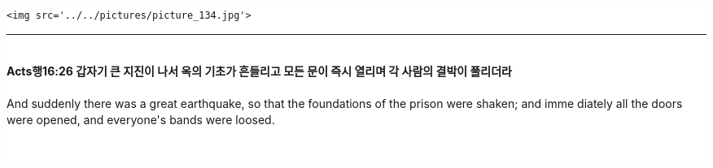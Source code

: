     <img src='../../pictures/picture_134.jpg'>
  </div>
</div>

---

<div class="columns">
  <div class="scriptures">
    <br>
    <div class="scripture">
      <b>Acts행16:26 갑자기 큰 지진이 나서 옥의 기초가 흔들리고 모든 문이 즉시 열리며 각 사람의 결박이 풀리더라 
      </b>
    </div>
    <br>
    <div class="scripture">And suddenly there was a great earthquake, so that the foundations of the prison were shaken; and imme diately all the doors were opened, and everyone's bands were loosed. 
    </div>
    <br>
    <div class="scripture">
      <b>
      </b>
    </div>
    <br>
    <div class="scripture">
    </div>         
  </div>
  <div class="image-container">